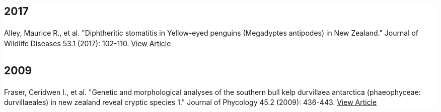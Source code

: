 



  <div class="g3-space__margin-sm-left g3-space__margin-md-top">
    <h2>2017</h2>
       <p class="g3-space__margin-sm-bottom">
  Alley, Maurice R., et al. "Diphtheritic stomatitis in Yellow-eyed penguins (Megadyptes antipodes) in New Zealand." Journal of Wildlife Diseases 53.1 (2017): 102-110. <a href="https://meridian.allenpress.com/jwd/article/53/1/102/126764/DIPHTHERITIC-STOMATITIS-IN-YELLOW-EYED-PENGUINS">View Article</a>
        </p>
    </div>




  <div class="g3-space__margin-sm-left g3-space__margin-md-top">
    <h2>2009</h2>
        <p class="g3-space__margin-sm-bottom">
  Fraser, Ceridwen I., et al. "Genetic and morphological analyses of the southern bull kelp durvillaea antarctica (phaeophyceae: durvillaeales) in new zealand reveal cryptic species 1." Journal of Phycology 45.2 (2009): 436-443. <a href="https://onlinelibrary.wiley.com/doi/10.1111/j.1529-8817.2009.00658.x">View Article</a>
        </p>
    </div>
  </div>
</section>
